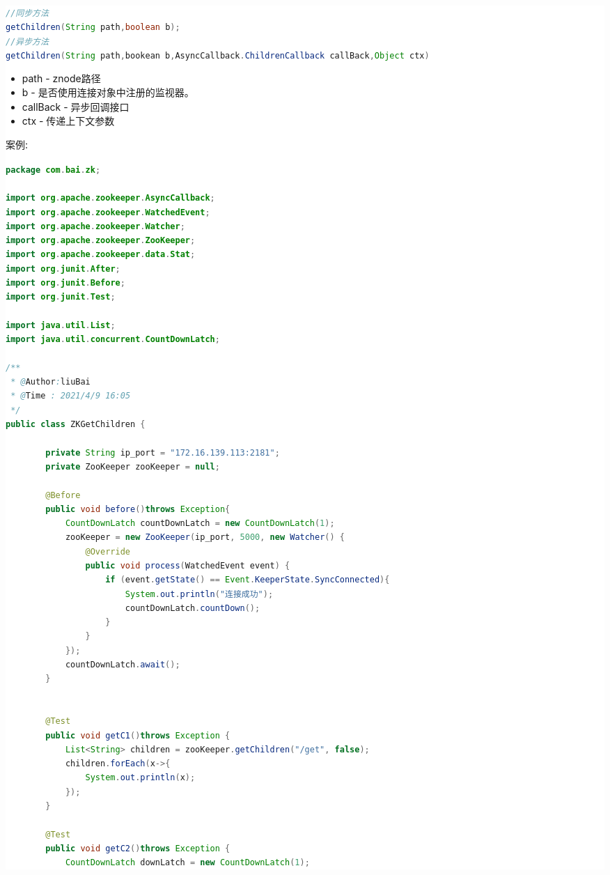 ```java
//同步方法
getChildren(String path,boolean b);
//异步方法
getChildren(String path,bookean b,AsyncCallback.ChildrenCallback callBack,Object ctx)
```

- path - znode路径
- b - 是否使用连接对象中注册的监视器。
- callBack - 异步回调接口
- ctx - 传递上下文参数

案例:

```java
package com.bai.zk;

import org.apache.zookeeper.AsyncCallback;
import org.apache.zookeeper.WatchedEvent;
import org.apache.zookeeper.Watcher;
import org.apache.zookeeper.ZooKeeper;
import org.apache.zookeeper.data.Stat;
import org.junit.After;
import org.junit.Before;
import org.junit.Test;

import java.util.List;
import java.util.concurrent.CountDownLatch;

/**
 * @Author:liuBai
 * @Time : 2021/4/9 16:05
 */
public class ZKGetChildren {

        private String ip_port = "172.16.139.113:2181";
        private ZooKeeper zooKeeper = null;

        @Before
        public void before()throws Exception{
            CountDownLatch countDownLatch = new CountDownLatch(1);
            zooKeeper = new ZooKeeper(ip_port, 5000, new Watcher() {
                @Override
                public void process(WatchedEvent event) {
                    if (event.getState() == Event.KeeperState.SyncConnected){
                        System.out.println("连接成功");
                        countDownLatch.countDown();
                    }
                }
            });
            countDownLatch.await();
        }


        @Test
        public void getC1()throws Exception {
            List<String> children = zooKeeper.getChildren("/get", false);
            children.forEach(x->{
                System.out.println(x);
            });
        }

        @Test
        public void getC2()throws Exception {
            CountDownLatch downLatch = new CountDownLatch(1);
```
